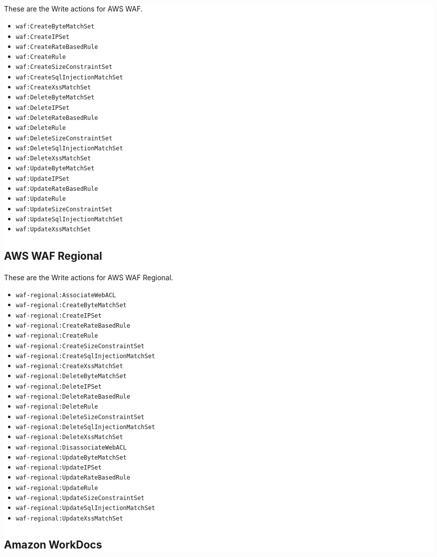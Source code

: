 These are the Write actions for AWS WAF\.
+  `waf:CreateByteMatchSet` 
+  `waf:CreateIPSet` 
+  `waf:CreateRateBasedRule` 
+  `waf:CreateRule` 
+  `waf:CreateSizeConstraintSet` 
+  `waf:CreateSqlInjectionMatchSet` 
+  `waf:CreateXssMatchSet` 
+  `waf:DeleteByteMatchSet` 
+  `waf:DeleteIPSet` 
+  `waf:DeleteRateBasedRule` 
+  `waf:DeleteRule` 
+  `waf:DeleteSizeConstraintSet` 
+  `waf:DeleteSqlInjectionMatchSet` 
+  `waf:DeleteXssMatchSet` 
+  `waf:UpdateByteMatchSet` 
+  `waf:UpdateIPSet` 
+  `waf:UpdateRateBasedRule` 
+  `waf:UpdateRule` 
+  `waf:UpdateSizeConstraintSet` 
+  `waf:UpdateSqlInjectionMatchSet` 
+  `waf:UpdateXssMatchSet` 

## AWS WAF Regional<a name="ag_write_waf-regional"></a>

These are the Write actions for AWS WAF Regional\.
+  `waf-regional:AssociateWebACL` 
+  `waf-regional:CreateByteMatchSet` 
+  `waf-regional:CreateIPSet` 
+  `waf-regional:CreateRateBasedRule` 
+  `waf-regional:CreateRule` 
+  `waf-regional:CreateSizeConstraintSet` 
+  `waf-regional:CreateSqlInjectionMatchSet` 
+  `waf-regional:CreateXssMatchSet` 
+  `waf-regional:DeleteByteMatchSet` 
+  `waf-regional:DeleteIPSet` 
+  `waf-regional:DeleteRateBasedRule` 
+  `waf-regional:DeleteRule` 
+  `waf-regional:DeleteSizeConstraintSet` 
+  `waf-regional:DeleteSqlInjectionMatchSet` 
+  `waf-regional:DeleteXssMatchSet` 
+  `waf-regional:DisassociateWebACL` 
+  `waf-regional:UpdateByteMatchSet` 
+  `waf-regional:UpdateIPSet` 
+  `waf-regional:UpdateRateBasedRule` 
+  `waf-regional:UpdateRule` 
+  `waf-regional:UpdateSizeConstraintSet` 
+  `waf-regional:UpdateSqlInjectionMatchSet` 
+  `waf-regional:UpdateXssMatchSet` 

## Amazon WorkDocs<a name="ag_write_workdocs"></a>
